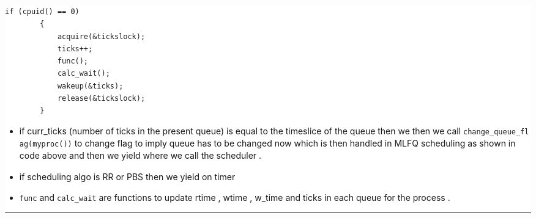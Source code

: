 ```
if (cpuid() == 0)
		{
			acquire(&tickslock);
			ticks++;
			func();
			calc_wait();
			wakeup(&ticks);
			release(&tickslock);
		}

```

- if curr_ticks (number of ticks in the present queue) is equal to the timeslice of the queue then we then we call `change_queue_flag(myproc())` to change flag to imply queue has to be changed now which is then handled in MLFQ scheduling as shown in code above and then we yield where we call the scheduler .

- if scheduling algo is RR or PBS then we yield on timer 
- `func` and `calc_wait` are functions to update rtime , wtime , w_time and ticks in each queue for the process .

---